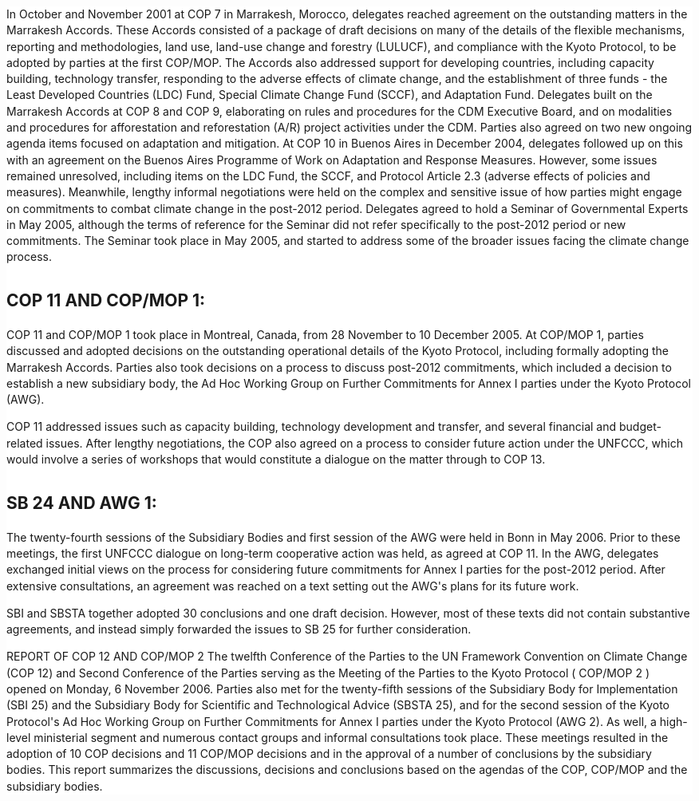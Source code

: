 In October and November 2001 at COP 7 in Marrakesh, Morocco, delegates reached agreement on the outstanding matters in the Marrakesh Accords. These Accords consisted of a package of draft decisions on many of the details of the flexible mechanisms, reporting and methodologies, land use, land-use change and forestry (LULUCF), and compliance with the Kyoto Protocol, to be adopted by parties at the first COP/MOP. The Accords also addressed support for developing countries, including capacity building, technology transfer, responding to the adverse effects of climate change, and the establishment of three funds - the Least Developed Countries (LDC) Fund, Special Climate Change Fund (SCCF), and Adaptation Fund. Delegates built on the Marrakesh Accords at COP 8 and COP 9, elaborating on rules and procedures for the CDM Executive Board, and on modalities and procedures for afforestation and reforestation (A/R) project activities under the CDM. Parties also agreed on two new ongoing agenda items focused on adaptation and mitigation. At COP 10 in Buenos Aires in December 2004, delegates followed up on this with an agreement on the Buenos Aires Programme of Work on Adaptation and Response Measures. However, some issues remained unresolved, including items on the LDC Fund, the SCCF, and Protocol Article 2.3 (adverse effects of policies and measures). Meanwhile, lengthy informal negotiations were held on the complex and sensitive issue of how parties might engage on commitments to combat climate change in the post-2012 period. Delegates agreed to hold a Seminar of Governmental Experts in May 2005, although the terms of reference for the Seminar did not refer specifically to the post-2012 period or new commitments. The Seminar took place in May 2005, and started to address some of the broader issues facing the climate change process.

## COP 11 AND COP/MOP 1:

COP 11 and COP/MOP 1 took place in Montreal, Canada, from 28 November to 10 December 2005. At COP/MOP 1, parties discussed and adopted decisions on the outstanding operational details of the Kyoto Protocol, including formally adopting the Marrakesh Accords. Parties also took decisions on a process to discuss post-2012 commitments, which included a decision to establish a new subsidiary body, the Ad Hoc Working Group on Further Commitments for Annex I parties under the Kyoto Protocol (AWG).

COP 11 addressed issues such as capacity building, technology development and transfer, and several financial and budget-related issues. After lengthy negotiations, the COP also agreed on a process to consider future action under the UNFCCC, which would involve a series of workshops that would constitute a dialogue on the matter through to COP 13.

## SB 24 AND AWG 1:

The twenty-fourth sessions of the Subsidiary Bodies and first session of the AWG were held in Bonn in May 2006. Prior to these meetings, the first UNFCCC dialogue on long-term cooperative action was held, as agreed at COP 11. In the AWG, delegates exchanged initial views on the process for considering future commitments for Annex I parties for the post-2012 period. After extensive consultations, an agreement was reached on a text setting out the AWG's plans for its future work.

SBI and SBSTA together adopted 30 conclusions and one draft decision. However, most of these texts did not contain substantive agreements, and instead simply forwarded the issues to SB 25 for further consideration.

REPORT OF COP 12 AND COP/MOP 2 The twelfth Conference of the Parties to the UN Framework Convention on Climate Change (COP 12) and Second Conference of the Parties serving as the Meeting of the Parties to the Kyoto Protocol ( COP/MOP 2 ) opened on Monday, 6 November 2006. Parties also met for the twenty-fifth sessions of the Subsidiary Body for Implementation (SBI 25) and the Subsidiary Body for Scientific and Technological Advice (SBSTA 25), and for the second session of the Kyoto Protocol's Ad Hoc Working Group on Further Commitments for Annex I parties under the Kyoto Protocol (AWG 2). As well, a high-level ministerial segment and numerous contact groups and informal consultations took place. These meetings resulted in the adoption of 10 COP decisions and 11 COP/MOP decisions and in the approval of a number of conclusions by the subsidiary bodies. This report summarizes the discussions, decisions and conclusions based on the agendas of the COP, COP/MOP and the subsidiary bodies.

